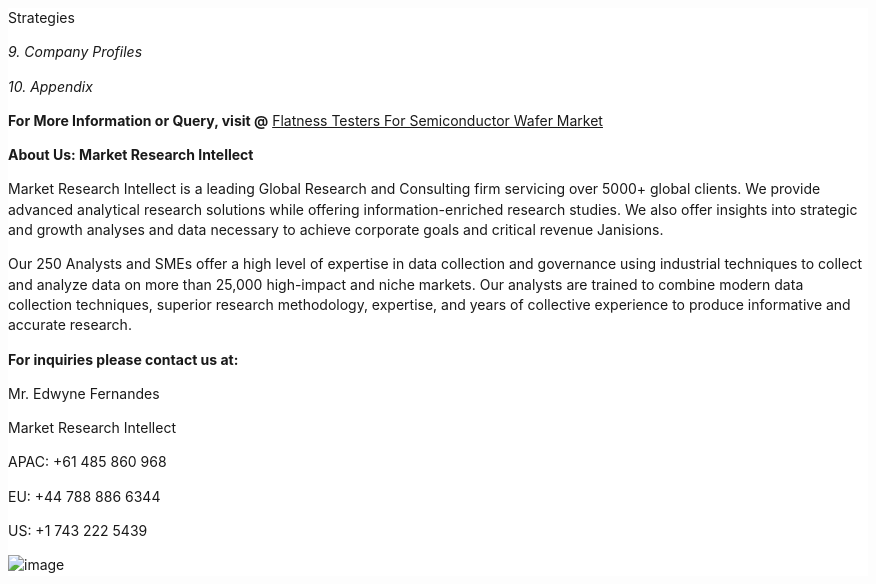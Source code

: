 Strategies</span></em></li></ul><p><em><span class="font-[700]">9. Company Profiles</span></em></p><p><em><span class="font-[700]">10. Appendix</span></em></p><p><span class="font-[700]"><strong>For More Information or Query, visit&nbsp;@</strong>&nbsp;</span><span class="font-[700]"><a href="https://www.marketresearchintellect.com/product/flatness-testers-for-semiconductor-wafer-market/?utm_source=Linkedin&utm_medium=016" target="_blank" data-tracking-control-name="article-ssr-frontend-pulse_little-text-block" data-tracking-will-navigate="" data-test-link="">Flatness Testers For Semiconductor Wafer Market</a></span></p><p><strong><span class="font-[700]">About Us: Market Research Intellect</span></strong></p><p><span class="">Market Research Intellect is a leading Global Research and Consulting firm servicing over 5000+ global clients. We provide advanced analytical research solutions while offering information-enriched research studies.&nbsp;</span>We also offer insights into strategic and growth analyses and data necessary to achieve corporate goals and critical revenue Janisions.</p><p><span class="">Our 250 Analysts and SMEs offer a high level of expertise in data collection and governance using industrial techniques to collect and analyze data on more than 25,000 high-impact and niche markets. Our analysts are trained to combine modern data collection techniques, superior research methodology, expertise, and years of collective experience to produce informative and accurate research.</span></p><p><strong>For inquiries please contact us at:</strong></p><p>Mr. Edwyne Fernandes</p><p>Market Research Intellect</p><p>APAC: +61 485 860 968</p><p>EU: +44 788 886 6344</p><p>US: +1 743 222 5439</p>
![image](https://github.com/user-attachments/assets/ff3ff743-15a3-4f15-bcce-200decf0d90a)
